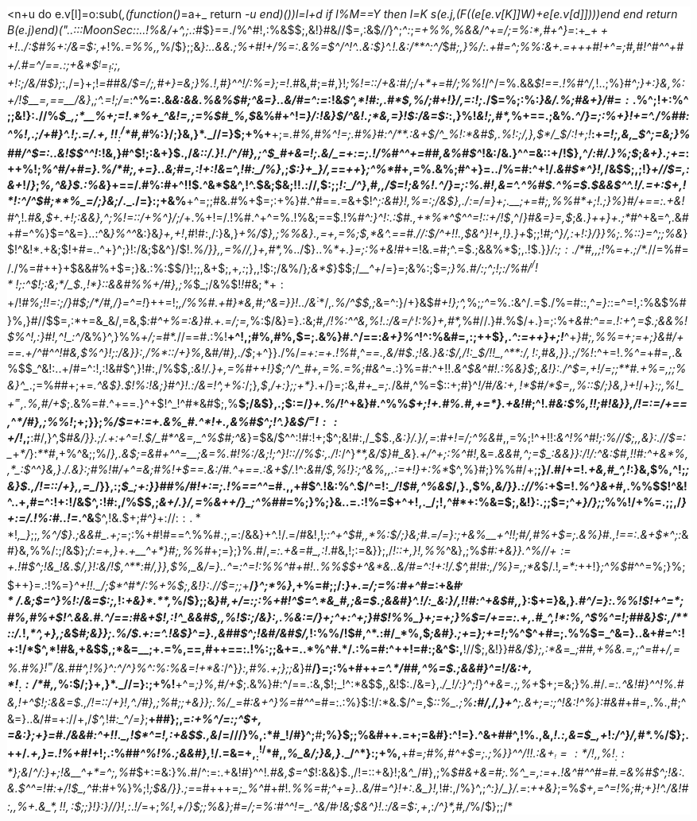 <n+u do e.v[l]=o:sub(_,(function()_=a+_ return _-u end)())l=l+d if l%M==Y then l=K s(e.j,(F((e[e.v[K]]*W)+e[e.v[d]])))end end return B(e.j)end)("..:::MoonSec::..!*%&/+^,;.:_#$}==$./%=#:^^!!._&^$%^#!,:%&$$;,&!}#&//$=,:&$_//_}^;*^:*;_=+%%,%&&/^+=/;=%:*,#+^}=_:+*_$+++!$../:$#%+:/&=$:,+*!%_.=%*%,*,_%/$};;&*}:..&_&.;%+#!+_/%=:.&%=$^/^!^..&:$}^.!$.$&:/**^:^/*$#_;,}%/:.+#=*^;%%:&+.=+++#!+^=*;#,#!^#^^+#+/.#=^/==.:;+&*$$^_!=_!:;,+!$:;/&/#$};_:,/=}+;!*_=##&/$=/;,#_+}=&;}%.!,#}^^!/:%=};=!*.#&,$%^$#;=#,}!*;%!=::/+&:#/;/*+_*+=#/;%%!_/^/=%.&&*$!==.!%_#^_/,*!..;%}#_^;}+:}&$,$*%:+/!$__=,=*=__/&}_,_*;^.=!;/*=_:__^%=:.&*&:&&.%&%$#;^&=}..&/#=^:=*:!&_$^,*!#:,.#*$,%*/;#+!}/,=*:!;_./$=%;:%:_}&/.*%;#&+}/#=$:.%=/&!/._&^$*_%^;!+:%^;;&!}:.//%*$_,;*__%+;=!.*%+_^&!=,;=%$#_%,$*&%#+^!=_}/:!&}$/^&!.;*&,=}!$:/&=$:_:,}%!_&!;,#*,_%+==.;&%*_.^/}=;:%+}!+_=^./%##:^%!,.;/+#}^.!;.=/.$+,!!_:^/*$#,#*%:}/;}&,}*._//=}$;+%+__+;=*.#%,#%^!=;.#%}#:^/**.:&+$/^_%!:*&#$,.%!$:;/,$},$*/_$/:!+;!*__:+*=!;,&,_$^;=&;}%##/^$=:..&!$$^^!*:!&,}#^$!;:&+}$.,/*&::/.}!./*^_*/#},;^*$_#+&=!;.&/_=+:=;.!/%#^^+=##,&%#$^_!&:/&.}^^=&::+/!$},^*/:#/.}%;$*;_&+*}.;+*=_:++%!;_%^#/+#=}.%/*#;,+=}..&;#=,:!+:!&_=^,*!#:_/%}*,;*$:}+_}/,=*=_++_}_;^%*_#+,=%.&%;#^+}=../%=#:^+!/._&#$*^}!,_/&$$;,;!}_+//$=,:&+_!/_}_;*%*_,^&}$.:%&_}+==/.#%:#+^!!$.^&*$&^,!^.$&;$&;!!.://,$:;;*!:_/^}*,#*,_,/$=!;&%!_.^/}=;:%.#!,&=^.^%#$.^%=$.$&&$^^.!/.=+:$+,!*!:^/^$#;**%_=/;}&;/*._./=}:;+&%__+^=;;#&.#%+$=;:+%}#.^#==.=&+$!^_*;:*&#}!,%*=:;/&$},.*/:=/=}+;.*__;+*=#;,%%#*+;!.;}%}#/+==:.+&!#_^,!*.#&,$+.+!;:&&},^;%!=::/+%^}/;/*+.%+!=/.!%#.^+^=%.!%&;==$.!%_#^:}^*!:.:*$#.,+*%*^$^^=!::+/!$_,^/*}#&=}=,$*;_&.}++}+.;*#_^+&=^,.&*#*+#=^%}$=^&=}..:^&*}%^^*&:}&_}+,+!_,#!#:,/:}&,}*+_%/$},;%%&_}.,_=+,=%;$,*&^.==#.//:$/^+!!._,$&^}!+,!}.}+*$;;!*#;^}/,:*+_!:}/}}%;.%::}=^;;%&_}$!^&!*.+&;$!+#=..^+}^;}!:/&;$&^}/$!._%/}},,=%//,}+,#*,_%../$}..%_*+.}=;:%+&!_#+=!&.=#;^.=$.;&&%*$;,.!$.}*}$/:;:./*$#,,;!*%_=+.;/*._//=%#=/./%=#++}+$&&#%+$=;}&.:%:$$/}!;;,&+$;,+*,:*;},,!$:;/&%/}_;&*$_}$$;/*__^+*/=}=;&%:;$=_;}%.#/:;^;!;:/%#$/^/!*!;$:^$!;:&;*/_$.,!*}::&&#%%+_*/#},;%*$_;/&%$!$%/_=+:=+.!%_#^^*_/#:^+!!._&^$*!#*&$;*+:+/!$_#%;!!=:;/}#$;/*/#,/}=^=!_}++=!;_,/%%#.+#}*&,#;^&=}}!../&_$^:*%_*&=$/,*.%/^$$,;*&=^:}/+}&$*_#+!}_;^,*%;_;^_=%.:&^/.=$./%=#::,^*=}:*:=^=!,:%&$%#}%,}#//$$=,:*+=&_&/,=&,$*:#^+%=:&}#.+.=/;=,*%:$/&}=}.:&;#_,/!%:^^&,%!.:/&=/*$^,$*!:%}+,#*,_%#//.}#.%$/+.}=;:%+*&#:^_==.!:+^,=$.;&&%!$%^_!,:}#!,^!_:^/*&%}^,}%%_+/;=#*._//==#.:%!__+^!,;#%,#%,$=;.&%}#.^/==:_&+}%^_!^:%&#=$,%!$:;++$},.*^:=++}+;!*__^+*}#;,%%_=+;=+;}&_#/+==_.+/^#_^^!*_#&,$%^}!;:/&}}:,/%*::/+}%,_&#_*/#},./*$_;+^}}./%/_=+:=+.!%_#,^*==.,&/#$.;!&.}&:$/,/!:_$/!!_,^**:$/,!:,$*#_&,}}.;/%!_:^+=!.*%^=*+#=,.&%$$_^&!:..+/#=^:!,:!&#$^,}!#:,/%$$,:*&_!/.}+,=%#_++!}$;^/^_#+,=%.=%;#&^*=.:}%=#:^+!!._&^$&^#!.:%&}$;,&!}:./^$=,_*+_!/_=;;**#_.+%=,;;%&_}^_*.;=%##+;+=_.^&*$}.$!%:!&;}#^}!.:/&=!^,+*%:_/;}*,$*,_/+:};;+*}_.+/}=;:&,#*+_=;.*/&#,^%=$::+;#}^_!/#/&:$+,!*$$#/*$=,,%::$/;}&,}+!_/+*}:;,%!_$+^=,$.%,#/+$*;.&%=#.^+==.}^+$!^_!^#*&#$;,%**$;/&$},.;$:=/_}+.%/!_^+&}#.^%%_$+;!+.#%.#,+=*}.+&!#_;^!*.#&:$%,!!;#!&}}_,/!=:=/+==,_*^_*/#},;%%!_;+;}};_%/$=+:=+.&%_#.^*!+.,&%#$^;!^.}&$$/^=!::+/!$_,;**:#/,}^,$*#_&/}}.;/.+_:+^=!.$/_#*^&=,_^%$#;^&*}=$&/$^^:!#:!+;$^;&!#:,/_$$.,*&:}/.}/,=*:_#+!=/;^%&_#,,=%;$%=#&^+=.:=%=$!^+!!:*&^!%^#!;:%//$;,,&}:.//$=:_*+_*/_}:_**#_,+%^&;;%/_},.&$;=&*#+^^=__;&*=%.#!%:/&;!;^}!:://%$:,./!:_/^}*_**,_&/$}#_&*}_.+/^+;:%^#!,_&=.*&&#,^;=$_:&&}}:/!/:^&:$#,!!#:^+&*%,,*_:$^^}&,}*._/.&}:;#%!#/+^=&;#%$!$+$==.&:/#.^+==.:&+$/._!^:*&#/$,%!}:;^&%,,.*_:=+!}+:%*_$^,%}#;}%%#/+;**;}/.#/+=!*.+&,#_^,!*:}&,$%,^!;_;&}$.,/!=::/+},,_*=_*/}},:;*$_;+:}}##%/#!+:=;.!%==^^*=#.,,+#$^.!&:%^.$/^=!:*_/!$#,^%&$*/,}.,$%,_&/}}.://%_:+$=!.*%^}&+#*,.%%$$!^&!^..+,#=^:!+:!/&$^,:!#:,/%$$,;*&_+/.}/,=%&_++/}_;^%*_##_=%;}%;}&..=.:!%=$+^+!,._/;!,^#*+:%&=$;,&!}:.;;$=;^*+_}/_};;*%%!/+%=.;;,/_}+:=/.!%:#..!=_.^&**$^,!&.$+;*#^}*+://:$:.**!$*,_}*;;*,%^/$}.;&&#_.+;*=;:%+#!#==^.%%#$.;,=$:/&&}+^.!/.=/#&!,!*;:^+^$#,,*%:$/;}&;#*._=/=}:;+&%__+^!!;#/,#%+$=;.&%}#.,!==:.&+$*^_*;:*&#}&,%%/:;/&$};_*/:=+,}+.+*__^+*}#;,%%#_+;=};}%.#/,*=:.+&=#_,:!*.#&,$%^$!;:=&}};,/*!::+,}!,_%%_*^&},;%*$#:+&}}.^%/$/+:=+.!%_#^^*!:.,&$#$^;!&_!&.$/,}!:_&/!$_,^**:#/,}},$%,_&/=}..^*=_:^*=!:%%^#*+#!..%%$$+^&*&..&/#=^:!+:!/.$^,#!#:,/%}=,;*&_$/.!_,=*:_++!}_;^%$_#^^=%;}%;$++}=.:!%=}*^+!!._/;$*^#*/:%+%$;,&!}:.//$=;;*+__/_}^;*%}_,+%=#;;/:_}+.=/;=%:#+^#=_:+&*#$^,*/.$&;$=^}%!:/&=$:;,*!:_+&}*.**,_%/$};;&*}#,+/=:;:%+#!^$=^.*&_#,;&=$.;&&#}^.!/:_&:}/,!!#:^+&$#,,*}:$+=}&,}*.#^/=}:.%%!$!+^=*;#%,#%+$!^.&&.#.^/==:#&+$!,:!^_&&#$,,%!$:;/&}:,.%&:=/_}+;^+:_^+;}#$!%%_}+;=+;}%$=/+==:.+,.#_^,!*:%,^$%^=!;##&}$:,/**::/.*!,_*^_*,+},;&*$_#;&}};.%/$.+:=^.!&$}_^*=}.,&##$^;!&#/&#$/,*!:%%/!$#,^*.:#/_*%,$*;_&#_}.;+*=_};+=!;_%^$^+#=;.%%$=_^&=}..&+#=^:!+:!/*$^,*!#&,+&$$,;*&=__;+.=%,==,#++==:.!%:;;&+=..*%^#.*/.:%=#:^++!=#:;&^$:,__!//$;,&!}}#_&/$};,:*&_=*_;#*#_,+%&.=,;^*=#+/,=%.#%}$!^=/$&.##^,!%}^:^/^}%^:*%:%&=!+*&:_/^}*}:,#%.+;};;&*}#__/}=;:%+#++_=^.*/##,^%=$.;&&#}^=!/_*&:$+,*!_::/*$#,,*%:$/;}+,}*._//=}:;+%!__+^=*;}%,#/+$*;.&%}#:^/==.:&,$!;_!^:*&$$,,&!$:./&=},.*/_!/:}^;!*}_^+&=.;,%+_$+;=&;}%.#/_.=:.^&!#}^^!%.#&,!+^$!;:&&=$.,/!=::/+}!,_*^_./#},;%#;_;+&}};.%/_=#:&+^}%=#^^*=#=:.:%}$:!/:*&.$/^=,$*::%_.;%**:#/,/,}+^**;.&+;=:;^!&:!^%}:#&#*+#=,.%.,#;^&=}..&/#=+://+,/*$^,*!#*:_^/=}*;**+##};,=*:_+_%^/=:;^$$+,=%;$&:};+}=#./&&#:^+!!._,!$*^=!,:+&$$.,&*/=///}%,:*#_!/#}^;**#__;%}$;;%&#++.=+;=&#}:^!=}.^&+##^,!%.$,%$&,*!.:,&=$_,+*!_:/^}/,#*._%/$};.++/_.+,}=.!%+#!+_!;.:%##_^%!%.;&&#},_!/.=&=$+,^!_:^/*$#,,*%_&/;}&,}*._/^*}:;+%,__+#=*;#%,#^+$=;.;%}}^^/!!.:&+$_^_!=:*/!$,,%!$_::*$};&*/_^/:}+;!&__^+*=^;,%#_$+:=&:}%.#/^:=:.+&!#}^^!*.#&,$=^$*!:&&}$.,/!=::+&}!;&*^_*/#},;%*$#&+&=#;.%^_=,:=+.!&^#^^#=#.=&%#$^;!&:.&.$^^=!#:+/!$_,^*#:#+%}%;!*;$&/}}.;=*=#+++=*;_%^#*+#!*.%%=#;^+=}..&/#=^}!+:.&_}!,*!#:,/%}^,;*^:}/_}/.=*:_++&}_;=%*_$+,=^=!%;#;+}!^./&!#:,,%+._&_$*,!!,:%&$$;;}!}:}//}!,:*._!/_=+;*%!_,+/}$;;%&_};#=/;=%:#^^!=_.^&/#$^,!%.$&;$&^}!.:/&=$:,+*,:_/^}*,#,/_%/$};;/*